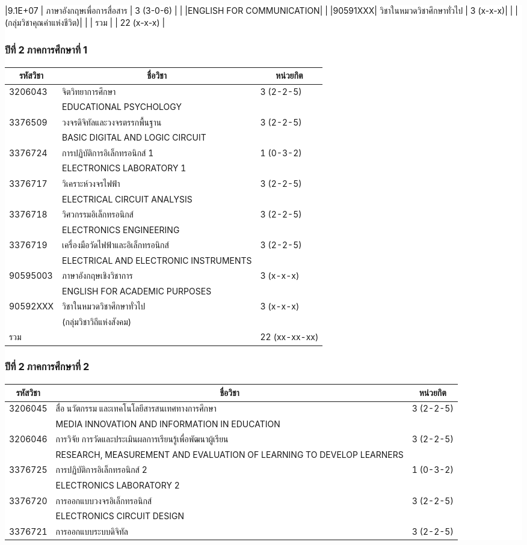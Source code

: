 |9.1E+07 | ภาษาอังกฤษเพื่อการสื่อสาร | 3 (3-0-6) |
|        |ENGLISH FOR COMMUNICATION|       |
|90591XXX| วิชาในหมวดวิชาศึกษาทั่วไป | 3 (x-x-x)|
|        |(กลุ่มวิชาคุณค่าแห่งชีวิต)|     |
|        รวม |     | 22 (x-x-x) |


### ปีที่ 2 ภาคการศึกษาที่ 1

|รหัสวิชา |	ชื่อวิชา |	หน่วยกิต|
| ---- | ---- | ---- |
|3206043 |	จิตวิทยาการศึกษา |3 (2-2-5)|
|	     |EDUCATIONAL PSYCHOLOGY |	|
|3376509 |	วงจรดิจิทัลและวงจรตรรกพื้นฐาน |3 (2-2-5)|
|	 |BASIC DIGITAL AND LOGIC CIRCUIT |	   |
|3376724 |	การปฏิบัติการอิเล็กทรอนิกส์ 1 |1 (0-3-2)|
|	 |ELECTRONICS LABORATORY 1 	|    |
|3376717 |วิเคราะห์วงจรไฟฟ้า |3 (2-2-5)|
|	 |ELECTRICAL CIRCUIT ANALYSIS 	|  |
|3376718 |	วิศวกรรมอิเล็กทรอนิกส์ |3 (2-2-5)|
|	     |ELECTRONICS ENGINEERING 	| |
|3376719 |	เครื่องมือวัดไฟฟ้าและอิเล็กทรอนิกส์ |3 (2-2-5)|
|	     |ELECTRICAL AND ELECTRONIC INSTRUMENTS |	|
|90595003 |	ภาษาอังกฤษเชิงวิชาการ |3 (x-x-x)|
|          |	ENGLISH FOR ACADEMIC PURPOSES 	|  |
|90592XXX  |วิชาในหมวดวิชาศึกษาทั่วไป |3 (x-x-x)|
|	       |(กลุ่มวิชาวิถีแห่งสังคม)| 	|
|          รวม  | 		|22 (xx-xx-xx)|


### ปีที่ 2 ภาคการศึกษาที่ 2

|รหัสวิชา |	ชื่อวิชา| 	หน่วยกิต|
| ---- | ---- | ---- |
|3206045 	|สื่อ นวัตกรรม และเทคโนโลยีสารสนเทศทางการศึกษา|3 (2-2-5)|
|	        |MEDIA INNOVATION AND INFORMATION IN EDUCATION 	|    |
|3206046 	|การวิจัย การวัดและประเมินผลการเรียนรู้เพื่อพัฒนาผู้เรียน |3 (2-2-5)|
|	        |RESEARCH, MEASUREMENT AND EVALUATION OF LEARNING TO DEVELOP LEARNERS |	  |
|3376725 	|การปฏิบัติการอิเล็กทรอนิกส์ 2 |1 (0-3-2)|
|	        |ELECTRONICS LABORATORY 2 |     |
|3376720 	|การออกแบบวงจรอิเล็กทรอนิกส์ |3 (2-2-5)|
|	        |ELECTRONICS CIRCUIT DESIGN |  |
|3376721 	|การออกแบบระบบดิจิทัล |3 (2-2-5)|
